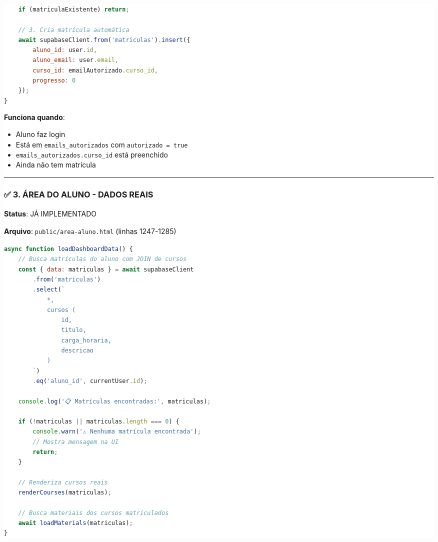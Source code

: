```javascript
    if (matriculaExistente) return;

    // 3. Cria matrícula automática
    await supabaseClient.from('matriculas').insert({
        aluno_id: user.id,
        aluno_email: user.email,
        curso_id: emailAutorizado.curso_id,
        progresso: 0
    });
}
```

**Funciona quando**:
- Aluno faz login
- Está em `emails_autorizados` com `autorizado = true`
- `emails_autorizados.curso_id` está preenchido
- Ainda não tem matrícula

---

### **✅ 3. ÁREA DO ALUNO - DADOS REAIS**

**Status**: JÁ IMPLEMENTADO

**Arquivo**: `public/area-aluno.html` (linhas 1247-1285)

```javascript
async function loadDashboardData() {
    // Busca matrículas do aluno com JOIN de cursos
    const { data: matriculas } = await supabaseClient
        .from('matriculas')
        .select(`
            *,
            cursos (
                id,
                titulo,
                carga_horaria,
                descricao
            )
        `)
        .eq('aluno_id', currentUser.id);

    console.log('📋 Matrículas encontradas:', matriculas);

    if (!matriculas || matriculas.length === 0) {
        console.warn('⚠️ Nenhuma matrícula encontrada');
        // Mostra mensagem na UI
        return;
    }

    // Renderiza cursos reais
    renderCourses(matriculas);

    // Busca materiais dos cursos matriculados
    await loadMaterials(matriculas);
}
```
